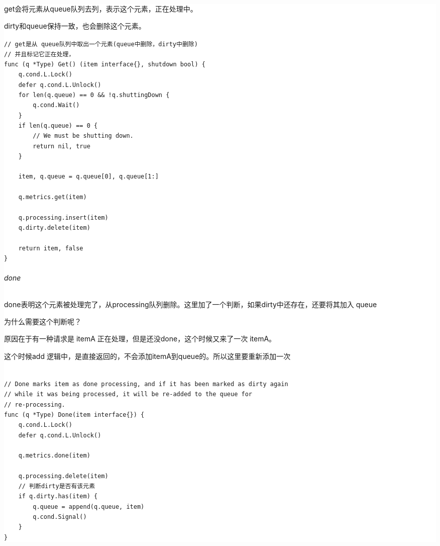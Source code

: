 get会将元素从queue队列去列，表示这个元素，正在处理中。

dirty和queue保持一致，也会删除这个元素。

```
// get是从 queue队列中取出一个元素(queue中删除，dirty中删除)
// 并且标记它正在处理，
func (q *Type) Get() (item interface{}, shutdown bool) {
	q.cond.L.Lock()
	defer q.cond.L.Unlock()
	for len(q.queue) == 0 && !q.shuttingDown {
		q.cond.Wait()
	}
	if len(q.queue) == 0 {
		// We must be shutting down.
		return nil, true
	}

	item, q.queue = q.queue[0], q.queue[1:]

	q.metrics.get(item)

	q.processing.insert(item)
	q.dirty.delete(item)

	return item, false
}
```

###### done

done表明这个元素被处理完了，从processing队列删除。这里加了一个判断，如果dirty中还存在，还要将其加入 queue

为什么需要这个判断呢？

原因在于有一种请求是 itemA 正在处理，但是还没done，这个时候又来了一次 itemA。

这个时候add 逻辑中，是直接返回的，不会添加itemA到queue的。所以这里要重新添加一次

```

// Done marks item as done processing, and if it has been marked as dirty again
// while it was being processed, it will be re-added to the queue for
// re-processing.
func (q *Type) Done(item interface{}) {
	q.cond.L.Lock()
	defer q.cond.L.Unlock()

	q.metrics.done(item)

	q.processing.delete(item)
	// 判断dirty是否有该元素
	if q.dirty.has(item) {
		q.queue = append(q.queue, item)
		q.cond.Signal()
	}
}
```
